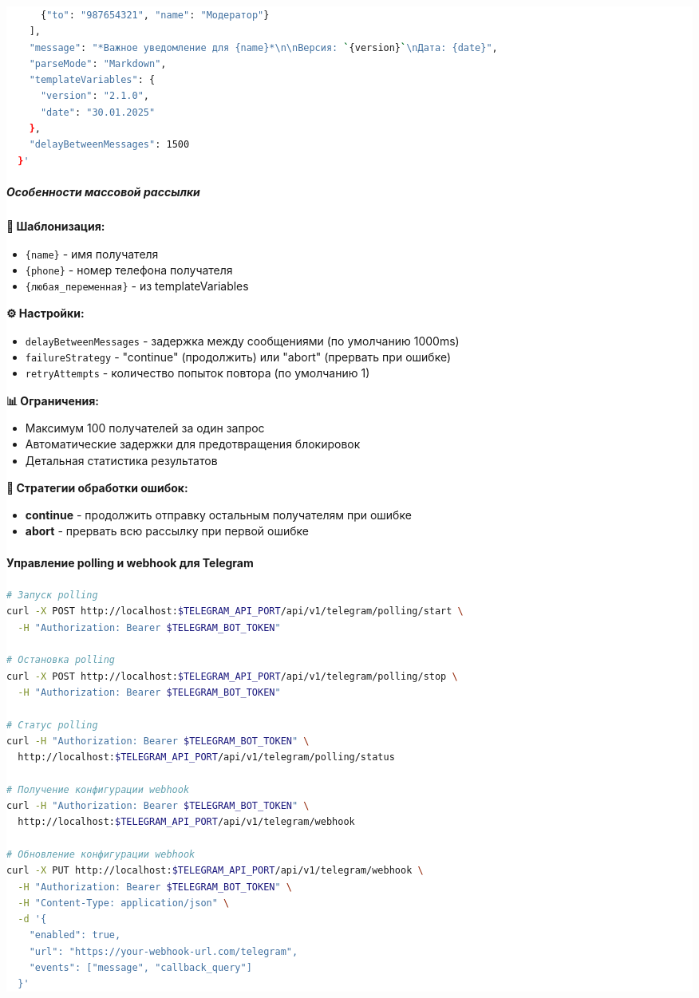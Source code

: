 ```bash
      {"to": "987654321", "name": "Модератор"}
    ],
    "message": "*Важное уведомление для {name}*\n\nВерсия: `{version}`\nДата: {date}",
    "parseMode": "Markdown",
    "templateVariables": {
      "version": "2.1.0",
      "date": "30.01.2025"
    },
    "delayBetweenMessages": 1500
  }'
```

##### Особенности массовой рассылки

**🎯 Шаблонизация:**

- `{name}` - имя получателя
- `{phone}` - номер телефона получателя
- `{любая_переменная}` - из templateVariables

**⚙️ Настройки:**

- `delayBetweenMessages` - задержка между сообщениями (по умолчанию 1000ms)
- `failureStrategy` - "continue" (продолжить) или "abort" (прервать при ошибке)
- `retryAttempts` - количество попыток повтора (по умолчанию 1)

**📊 Ограничения:**

- Максимум 100 получателей за один запрос
- Автоматические задержки для предотвращения блокировок
- Детальная статистика результатов

**🔄 Стратегии обработки ошибок:**

- **continue** - продолжить отправку остальным получателям при ошибке
- **abort** - прервать всю рассылку при первой ошибке

#### Управление polling и webhook для Telegram

```bash
# Запуск polling
curl -X POST http://localhost:$TELEGRAM_API_PORT/api/v1/telegram/polling/start \
  -H "Authorization: Bearer $TELEGRAM_BOT_TOKEN"

# Остановка polling
curl -X POST http://localhost:$TELEGRAM_API_PORT/api/v1/telegram/polling/stop \
  -H "Authorization: Bearer $TELEGRAM_BOT_TOKEN"

# Статус polling
curl -H "Authorization: Bearer $TELEGRAM_BOT_TOKEN" \
  http://localhost:$TELEGRAM_API_PORT/api/v1/telegram/polling/status

# Получение конфигурации webhook
curl -H "Authorization: Bearer $TELEGRAM_BOT_TOKEN" \
  http://localhost:$TELEGRAM_API_PORT/api/v1/telegram/webhook

# Обновление конфигурации webhook
curl -X PUT http://localhost:$TELEGRAM_API_PORT/api/v1/telegram/webhook \
  -H "Authorization: Bearer $TELEGRAM_BOT_TOKEN" \
  -H "Content-Type: application/json" \
  -d '{
    "enabled": true,
    "url": "https://your-webhook-url.com/telegram",
    "events": ["message", "callback_query"]
  }'
```
